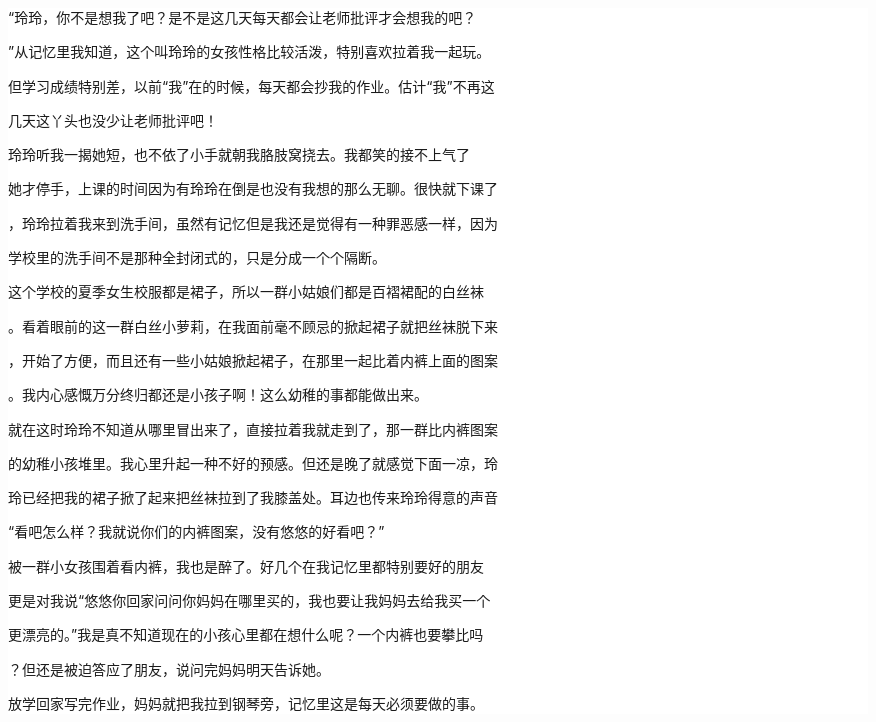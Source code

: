 
“玲玲，你不是想我了吧？是不是这几天每天都会让老师批评才会想我的吧？

”从记忆里我知道，这个叫玲玲的女孩性格比较活泼，特别喜欢拉着我一起玩。

但学习成绩特别差，以前“我”在的时候，每天都会抄我的作业。估计“我”不再这

几天这丫头也没少让老师批评吧！







玲玲听我一揭她短，也不依了小手就朝我胳肢窝挠去。我都笑的接不上气了

她才停手，上课的时间因为有玲玲在倒是也没有我想的那么无聊。很快就下课了

，玲玲拉着我来到洗手间，虽然有记忆但是我还是觉得有一种罪恶感一样，因为

学校里的洗手间不是那种全封闭式的，只是分成一个个隔断。









这个学校的夏季女生校服都是裙子，所以一群小姑娘们都是百褶裙配的白丝袜

。看着眼前的这一群白丝小萝莉，在我面前毫不顾忌的掀起裙子就把丝袜脱下来

，开始了方便，而且还有一些小姑娘掀起裙子，在那里一起比着内裤上面的图案

。我内心感慨万分终归都还是小孩子啊！这么幼稚的事都能做出来。









就在这时玲玲不知道从哪里冒出来了，直接拉着我就走到了，那一群比内裤图案

的幼稚小孩堆里。我心里升起一种不好的预感。但还是晚了就感觉下面一凉，玲

玲已经把我的裙子掀了起来把丝袜拉到了我膝盖处。耳边也传来玲玲得意的声音

“看吧怎么样？我就说你们的内裤图案，没有悠悠的好看吧？”





被一群小女孩围着看内裤，我也是醉了。好几个在我记忆里都特别要好的朋友

更是对我说“悠悠你回家问问你妈妈在哪里买的，我也要让我妈妈去给我买一个

更漂亮的。”我是真不知道现在的小孩心里都在想什么呢？一个内裤也要攀比吗

？但还是被迫答应了朋友，说问完妈妈明天告诉她。





放学回家写完作业，妈妈就把我拉到钢琴旁，记忆里这是每天必须要做的事。


